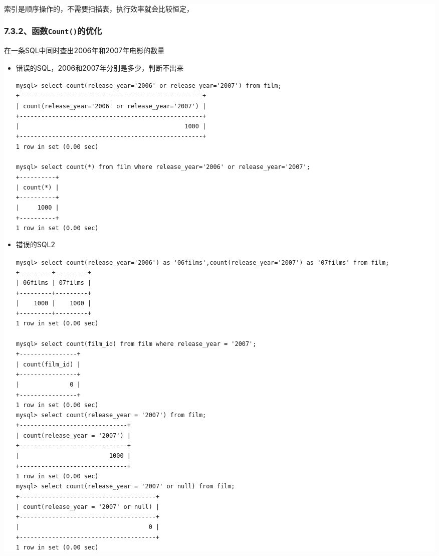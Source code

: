 索引是顺序操作的，不需要扫描表，执行效率就会比较恒定，

### 7.3.2、函数`Count()`的优化

在一条SQL中同时查出2006年和2007年电影的数量
- 错误的SQL，2006和2007年分别是多少，判断不出来
  ```mysql
  mysql> select count(release_year='2006' or release_year='2007') from film;
  +---------------------------------------------------+
  | count(release_year='2006' or release_year='2007') |
  +---------------------------------------------------+
  |                                              1000 |
  +---------------------------------------------------+
  1 row in set (0.00 sec)
  
  mysql> select count(*) from film where release_year='2006' or release_year='2007';
  +----------+
  | count(*) |
  +----------+
  |     1000 |
  +----------+
  1 row in set (0.00 sec)  
  ```
- 错误的SQL2
  ```mysql
  mysql> select count(release_year='2006') as '06films',count(release_year='2007') as '07films' from film;
  +---------+---------+
  | 06films | 07films |
  +---------+---------+
  |    1000 |    1000 |
  +---------+---------+
  1 row in set (0.00 sec)
  
  mysql> select count(film_id) from film where release_year = '2007';
  +----------------+
  | count(film_id) |
  +----------------+
  |              0 |
  +----------------+
  1 row in set (0.00 sec)
  mysql> select count(release_year = '2007') from film;
  +------------------------------+
  | count(release_year = '2007') |
  +------------------------------+
  |                         1000 |
  +------------------------------+
  1 row in set (0.00 sec)
  mysql> select count(release_year = '2007' or null) from film;
  +--------------------------------------+
  | count(release_year = '2007' or null) |
  +--------------------------------------+
  |                                    0 |
  +--------------------------------------+
  1 row in set (0.00 sec)
  ```
